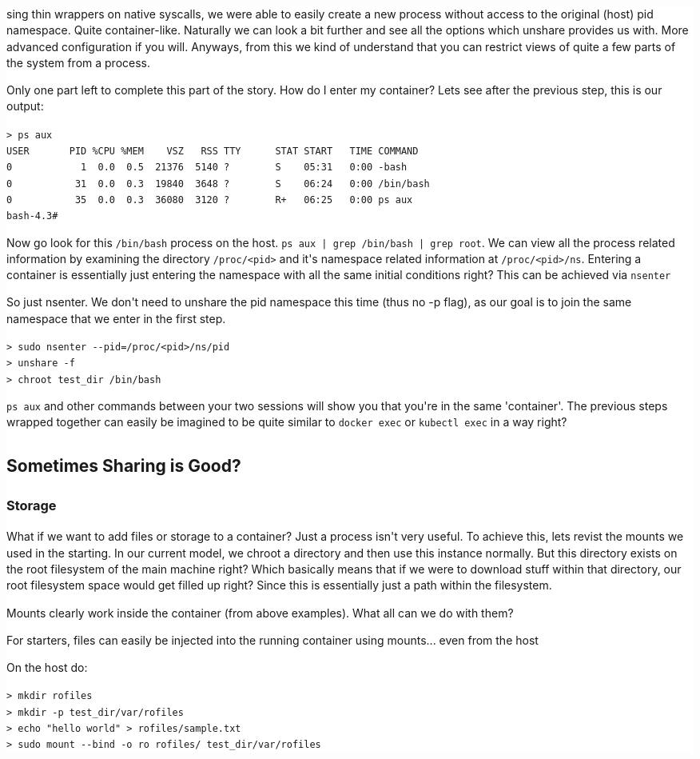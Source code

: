 sing thin wrappers on native syscalls, we were able to easily create a new process without access to the original (host) pid namespace. Quite container-like. Naturally we can look a bit further and see all the options which unshare provides us with. More advanced configuration if you will. 
Anyways, from this we kind of understand that you can restrict views of quite a few parts of the system from a process.


Only one part left to complete this part of the story. How do I enter my container?
Lets see after the previous step, this is our output:
```
> ps aux
USER       PID %CPU %MEM    VSZ   RSS TTY      STAT START   TIME COMMAND
0            1  0.0  0.5  21376  5140 ?        S    05:31   0:00 -bash
0           31  0.0  0.3  19840  3648 ?        S    06:24   0:00 /bin/bash
0           35  0.0  0.3  36080  3120 ?        R+   06:25   0:00 ps aux
bash-4.3#
```
Now go look for this `/bin/bash` process on the host. `ps aux | grep /bin/bash | grep root`. We can view all the process related information by examining the directory `/proc/<pid>` and it's namespace related information at `/proc/<pid>/ns`. Entering a container is essentially just entering the namespace with all the same initial conditions right? This can be achieved via `nsenter`


So just nsenter. We don't need to unshare the pid namespace this time (thus no -p flag), as our goal is to join the same namespace that we enter in the first step.
```
> sudo nsenter --pid=/proc/<pid>/ns/pid
> unshare -f
> chroot test_dir /bin/bash
```

`ps aux` and other commands between your two sessions will show you that you're in the same 'container'. The previous steps wrapped together can easily be imagined to be quite similar to `docker exec` or `kubectl exec` in a way right?


## Sometimes Sharing is Good?

### Storage
What if we want to add files or storage to a container? Just a process isn't very useful. To achieve this, lets revist the mounts we used in the starting. In our current model, we chroot a directory and then use this instance normally. But this directory exists on the root filesystem of the main machine right? Which basically means that if we were to download stuff within that directory, our root filesystem space would get filled up right? Since this is essentially just a path within the filesystem.


Mounts clearly work inside the container (from above examples). What all can we do with them?

For starters, files can easily be injected into the running container using mounts... even from the host

On the host do:
```
> mkdir rofiles
> mkdir -p test_dir/var/rofiles
> echo "hello world" > rofiles/sample.txt
> sudo mount --bind -o ro rofiles/ test_dir/var/rofiles
```
